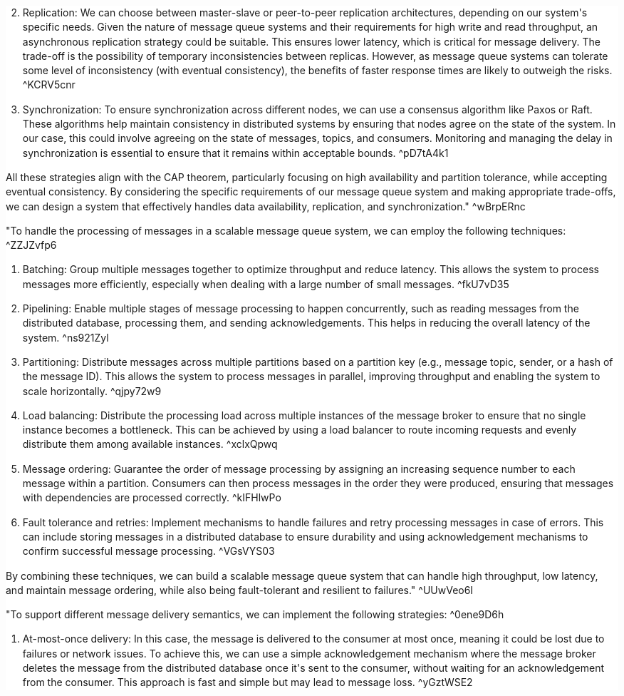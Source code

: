 2. Replication: We can choose between master-slave or peer-to-peer replication architectures, depending on our system's specific needs. Given the nature of message queue systems and their requirements for high write and read throughput, an asynchronous replication strategy could be suitable. This ensures lower latency, which is critical for message delivery. The trade-off is the possibility of temporary inconsistencies between replicas. However, as message queue systems can tolerate some level of inconsistency (with eventual consistency), the benefits of faster response times are likely to outweigh the risks. ^KCRV5cnr

3. Synchronization: To ensure synchronization across different nodes, we can use a consensus algorithm like Paxos or Raft. These algorithms help maintain consistency in distributed systems by ensuring that nodes agree on the state of the system. In our case, this could involve agreeing on the state of messages, topics, and consumers. Monitoring and managing the delay in synchronization is essential to ensure that it remains within acceptable bounds. ^pD7tA4k1

All these strategies align with the CAP theorem, particularly focusing on high availability and partition tolerance, while accepting eventual consistency. By considering the specific requirements of our message queue system and making appropriate trade-offs, we can design a system that effectively handles data availability, replication, and synchronization." ^wBrpERnc

"To handle the processing of messages in a scalable message queue system, we can employ the following techniques: ^ZZJZvfp6

1) Batching: Group multiple messages together to optimize throughput and reduce latency. This allows the system to process messages more efficiently, especially when dealing with a large number of small messages. ^fkU7vD35

2) Pipelining: Enable multiple stages of message processing to happen concurrently, such as reading messages from the distributed database, processing them, and sending acknowledgements. This helps in reducing the overall latency of the system. ^ns921Zyl

3) Partitioning: Distribute messages across multiple partitions based on a partition key (e.g., message topic, sender, or a hash of the message ID). This allows the system to process messages in parallel, improving throughput and enabling the system to scale horizontally. ^qjpy72w9

4) Load balancing: Distribute the processing load across multiple instances of the message broker to ensure that no single instance becomes a bottleneck. This can be achieved by using a load balancer to route incoming requests and evenly distribute them among available instances. ^xclxQpwq

5) Message ordering: Guarantee the order of message processing by assigning an increasing sequence number to each message within a partition. Consumers can then process messages in the order they were produced, ensuring that messages with dependencies are processed correctly. ^kIFHlwPo

6) Fault tolerance and retries: Implement mechanisms to handle failures and retry processing messages in case of errors. This can include storing messages in a distributed database to ensure durability and using acknowledgement mechanisms to confirm successful message processing. ^VGsVYS03

By combining these techniques, we can build a scalable message queue system that can handle high throughput, low latency, and maintain message ordering, while also being fault-tolerant and resilient to failures." ^UUwVeo6I

"To support different message delivery semantics, we can implement the following strategies: ^0ene9D6h

1) At-most-once delivery: In this case, the message is delivered to the consumer at most once, meaning it could be lost due to failures or network issues. To achieve this, we can use a simple acknowledgement mechanism where the message broker deletes the message from the distributed database once it's sent to the consumer, without waiting for an acknowledgement from the consumer. This approach is fast and simple but may lead to message loss. ^yGztWSE2
